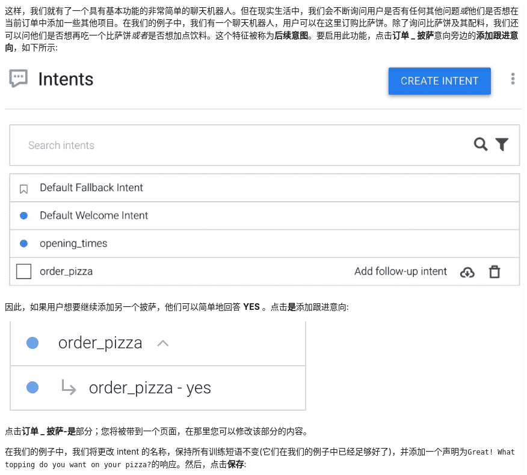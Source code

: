 这样，我们就有了一个具有基本功能的非常简单的聊天机器人。但在现实生活中，我们会不断询问用户是否有任何其他问题*或*他们是否想在当前订单中添加一些其他项目。在我们的例子中，我们有一个聊天机器人，用户可以在这里订购比萨饼。除了询问比萨饼及其配料，我们还可以问他们是否想再吃一个比萨饼*或者*是否想加点饮料。这个特征被称为**后续意图**。要启用此功能，点击**订单 _ 披萨**意向旁边的**添加跟进意向**，如下所示:

![](img/B18333_15_57.jpg)

因此，如果用户想要继续添加另一个披萨，他们可以简单地回答 **YES** 。点击**是**添加跟进意向:

![](img/B18333_15_58.jpg)

点击**订单 _ 披萨-是**部分；您将被带到一个页面，在那里您可以修改该部分的内容。

在我们的例子中，我们将更改 intent 的名称，保持所有训练短语不变(它们在我们的例子中已经足够好了)，并添加一个声明为`Great! What topping do you want on your pizza?`的响应。然后，点击**保存**:
